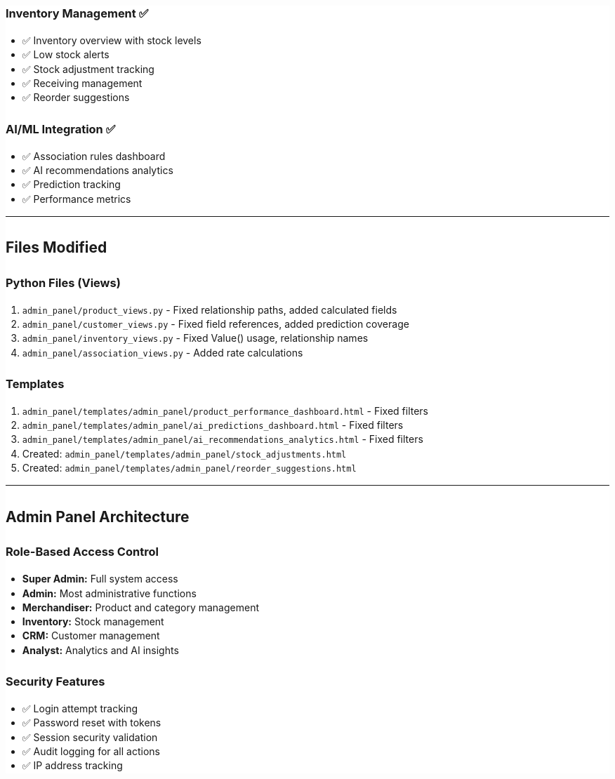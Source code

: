### Inventory Management ✅

- ✅ Inventory overview with stock levels
- ✅ Low stock alerts
- ✅ Stock adjustment tracking
- ✅ Receiving management
- ✅ Reorder suggestions

### AI/ML Integration ✅

- ✅ Association rules dashboard
- ✅ AI recommendations analytics
- ✅ Prediction tracking
- ✅ Performance metrics

---

## Files Modified

### Python Files (Views)

1. `admin_panel/product_views.py` - Fixed relationship paths, added calculated fields
2. `admin_panel/customer_views.py` - Fixed field references, added prediction coverage
3. `admin_panel/inventory_views.py` - Fixed Value() usage, relationship names
4. `admin_panel/association_views.py` - Added rate calculations

### Templates

1. `admin_panel/templates/admin_panel/product_performance_dashboard.html` - Fixed filters
2. `admin_panel/templates/admin_panel/ai_predictions_dashboard.html` - Fixed filters
3. `admin_panel/templates/admin_panel/ai_recommendations_analytics.html` - Fixed filters
4. Created: `admin_panel/templates/admin_panel/stock_adjustments.html`
5. Created: `admin_panel/templates/admin_panel/reorder_suggestions.html`

---

## Admin Panel Architecture

### Role-Based Access Control

- **Super Admin:** Full system access
- **Admin:** Most administrative functions
- **Merchandiser:** Product and category management
- **Inventory:** Stock management
- **CRM:** Customer management
- **Analyst:** Analytics and AI insights

### Security Features

- ✅ Login attempt tracking
- ✅ Password reset with tokens
- ✅ Session security validation
- ✅ Audit logging for all actions
- ✅ IP address tracking
